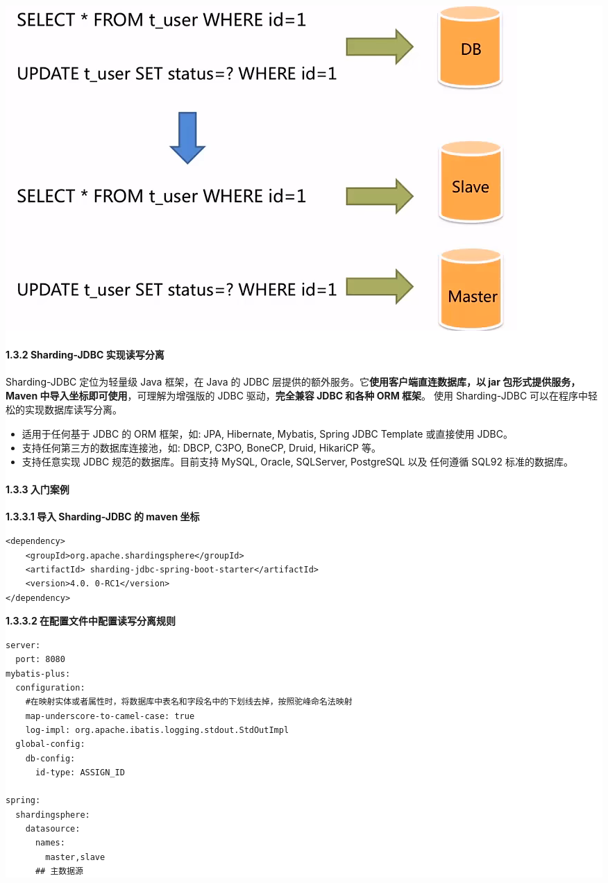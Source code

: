 ![](<assets/1740016159019.png>)

#### 1.3.2 Sharding-JDBC 实现读写分离

Sharding-JDBC 定位为轻量级 Java 框架，在 Java 的 JDBC 层提供的额外服务。它**使用客户端直连数据库，以 jar 包形式提供服务，Maven 中导入坐标即可使用**，可理解为增强版的 JDBC 驱动，**完全兼容 JDBC 和各种 ORM 框架**。 使用 Sharding-JDBC 可以在程序中轻松的实现数据库读写分离。

*   适用于任何基于 JDBC 的 ORM 框架，如: JPA, Hibernate, Mybatis, Spring JDBC Template 或直接使用 JDBC。
*   支持任何第三方的数据库连接池，如: DBCP, C3PO, BoneCP, Druid, HikariCP 等。
*   支持任意实现 JDBC 规范的数据库。目前支持 MySQL, Oracle, SQLServer, PostgreSQL 以及 任何遵循 SQL92 标准的数据库。

#### 1.3.3 入门案例

**1.3.3.1 导入 Sharding-JDBC 的 maven 坐标**

```
<dependency>
    <groupId>org.apache.shardingsphere</groupId>
    <artifactId> sharding-jdbc-spring-boot-starter</artifactId>
    <version>4.0. 0-RC1</version>
</dependency>
```

**1.3.3.2 在配置文件中配置读写分离规则**

```
server:
  port: 8080
mybatis-plus:
  configuration:
    #在映射实体或者属性时，将数据库中表名和字段名中的下划线去掉，按照驼峰命名法映射
    map-underscore-to-camel-case: true
    log-impl: org.apache.ibatis.logging.stdout.StdOutImpl
  global-config:
    db-config:
      id-type: ASSIGN_ID
 
spring:
  shardingsphere:
    datasource:
      names:
        master,slave
      ## 主数据源
```